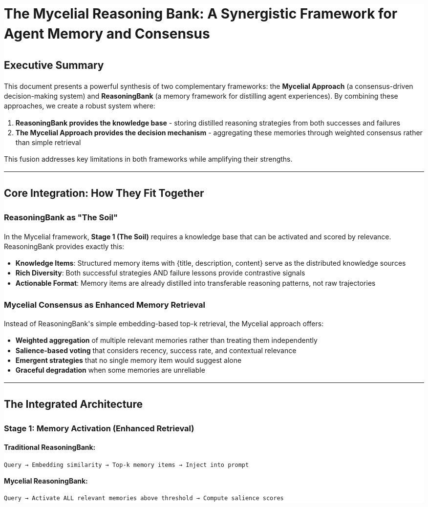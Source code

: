 # The Mycelial Reasoning Bank: A Synergistic Framework for Agent Memory and Consensus

## Executive Summary

This document presents a powerful synthesis of two complementary frameworks: the **Mycelial Approach** (a consensus-driven decision-making system) and **ReasoningBank** (a memory framework for distilling agent experiences). By combining these approaches, we create a robust system where:

1. **ReasoningBank provides the knowledge base** - storing distilled reasoning strategies from both successes and failures
2. **The Mycelial Approach provides the decision mechanism** - aggregating these memories through weighted consensus rather than simple retrieval

This fusion addresses key limitations in both frameworks while amplifying their strengths.

---

## Core Integration: How They Fit Together

### ReasoningBank as "The Soil"

In the Mycelial framework, **Stage 1 (The Soil)** requires a knowledge base that can be activated and scored by relevance. ReasoningBank provides exactly this:

- **Knowledge Items**: Structured memory items with {title, description, content} serve as the distributed knowledge sources
- **Rich Diversity**: Both successful strategies AND failure lessons provide contrastive signals
- **Actionable Format**: Memory items are already distilled into transferable reasoning patterns, not raw trajectories

### Mycelial Consensus as Enhanced Memory Retrieval

Instead of ReasoningBank's simple embedding-based top-k retrieval, the Mycelial approach offers:

- **Weighted aggregation** of multiple relevant memories rather than treating them independently
- **Salience-based voting** that considers recency, success rate, and contextual relevance
- **Emergent strategies** that no single memory item would suggest alone
- **Graceful degradation** when some memories are unreliable

---

## The Integrated Architecture

### Stage 1: Memory Activation (Enhanced Retrieval)

**Traditional ReasoningBank:**
```
Query → Embedding similarity → Top-k memory items → Inject into prompt
```

**Mycelial ReasoningBank:**
```
Query → Activate ALL relevant memories above threshold → Compute salience scores
```
